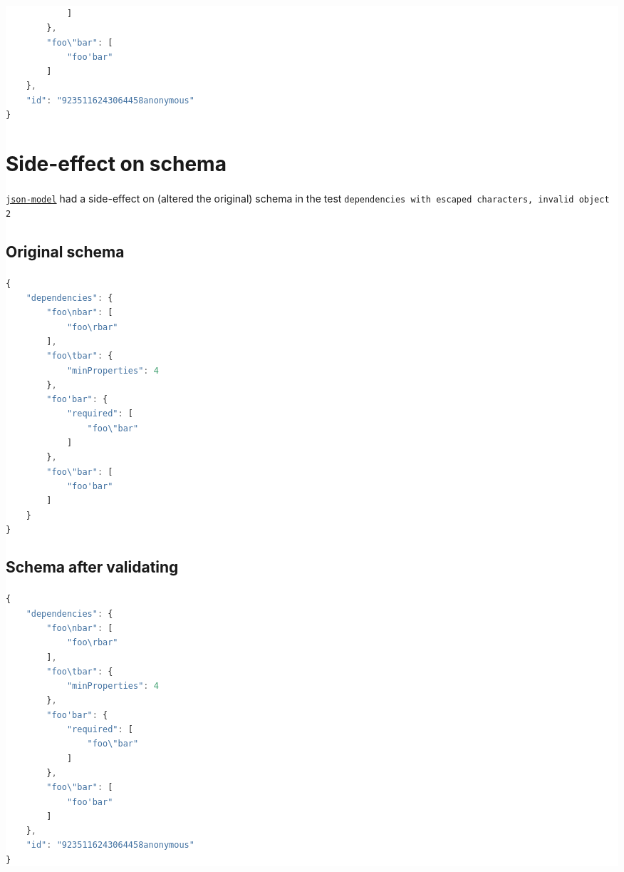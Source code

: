 ```js
			]
		},
		"foo\"bar": [
			"foo'bar"
		]
	},
	"id": "9235116243064458anonymous"
}
```

# Side-effect on schema
[`json-model`](https://github.com/geraintluff/json-model) had a side-effect on (altered the original) schema in the test `dependencies with escaped characters, invalid object 2`
## Original schema
```js
{
	"dependencies": {
		"foo\nbar": [
			"foo\rbar"
		],
		"foo\tbar": {
			"minProperties": 4
		},
		"foo'bar": {
			"required": [
				"foo\"bar"
			]
		},
		"foo\"bar": [
			"foo'bar"
		]
	}
}
```
## Schema after validating
```js
{
	"dependencies": {
		"foo\nbar": [
			"foo\rbar"
		],
		"foo\tbar": {
			"minProperties": 4
		},
		"foo'bar": {
			"required": [
				"foo\"bar"
			]
		},
		"foo\"bar": [
			"foo'bar"
		]
	},
	"id": "9235116243064458anonymous"
}
```
